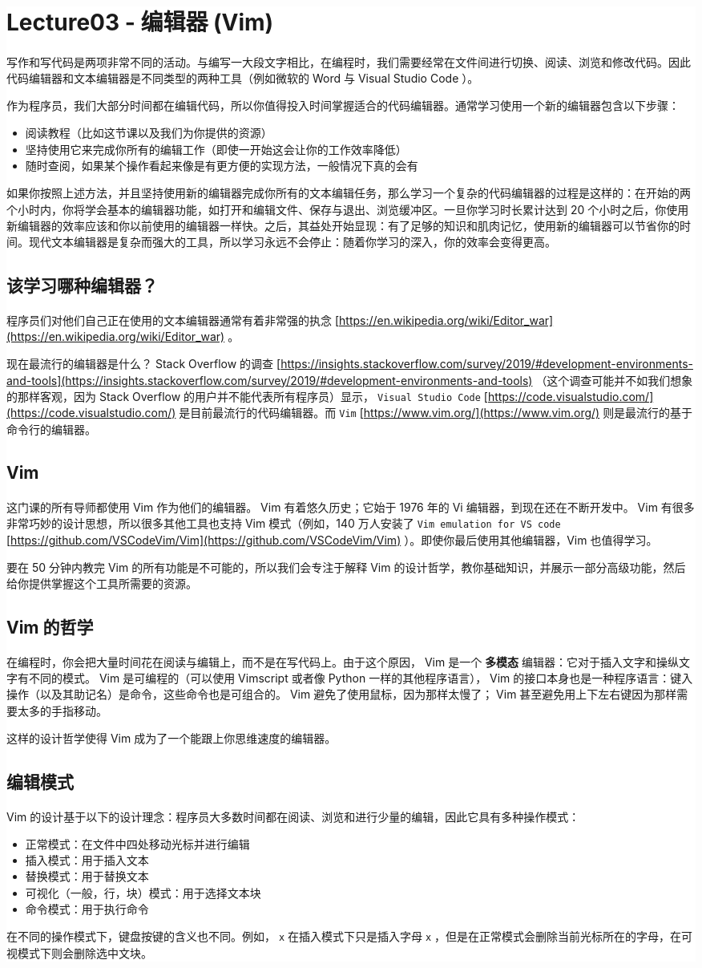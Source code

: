 # Lecture03 - 编辑器 (Vim)

写作和写代码是两项非常不同的活动。与编写一大段文字相比，在编程时，我们需要经常在文件间进行切换、阅读、浏览和修改代码。因此代码编辑器和文本编辑器是不同类型的两种工具（例如微软的 Word 与 Visual Studio Code ）。

作为程序员，我们大部分时间都在编辑代码，所以你值得投入时间掌握适合的代码编辑器。通常学习使用一个新的编辑器包含以下步骤：

- 阅读教程（比如这节课以及我们为你提供的资源）
- 坚持使用它来完成你所有的编辑工作（即使一开始这会让你的工作效率降低）
- 随时查阅，如果某个操作看起来像是有更方便的实现方法，一般情况下真的会有

如果你按照上述方法，并且坚持使用新的编辑器完成你所有的文本编辑任务，那么学习一个复杂的代码编辑器的过程是这样的：在开始的两个小时内，你将学会基本的编辑器功能，如打开和编辑文件、保存与退出、浏览缓冲区。一旦你学习时长累计达到 20 个小时之后，你使用新编辑器的效率应该和你以前使用的编辑器一样快。之后，其益处开始显现：有了足够的知识和肌肉记忆，使用新的编辑器可以节省你的时间。现代文本编辑器是复杂而强大的工具，所以学习永远不会停止：随着你学习的深入，你的效率会变得更高。

## 该学习哪种编辑器？

程序员们对他们自己正在使用的文本编辑器通常有着非常强的执念 [https://en.wikipedia.org/wiki/Editor_war](https://en.wikipedia.org/wiki/Editor_war) 。

现在最流行的编辑器是什么？ Stack Overflow 的调查 [https://insights.stackoverflow.com/survey/2019/#development-environments-and-tools](https://insights.stackoverflow.com/survey/2019/#development-environments-and-tools) （这个调查可能并不如我们想象的那样客观，因为 Stack Overflow 的用户并不能代表所有程序员）显示， `Visual Studio Code` [https://code.visualstudio.com/](https://code.visualstudio.com/) 是目前最流行的代码编辑器。而 `Vim` [https://www.vim.org/](https://www.vim.org/) 则是最流行的基于命令行的编辑器。

## Vim

这门课的所有导师都使用 Vim 作为他们的编辑器。 Vim 有着悠久历史；它始于 1976 年的 Vi 编辑器，到现在还在不断开发中。 Vim 有很多非常巧妙的设计思想，所以很多其他工具也支持 Vim 模式（例如，140 万人安装了 `Vim emulation for VS code` [https://github.com/VSCodeVim/Vim](https://github.com/VSCodeVim/Vim) ）。即使你最后使用其他编辑器，Vim 也值得学习。

要在 50 分钟内教完 Vim 的所有功能是不可能的，所以我们会专注于解释  Vim 的设计哲学，教你基础知识，并展示一部分高级功能，然后给你提供掌握这个工具所需要的资源。

## Vim 的哲学

在编程时，你会把大量时间花在阅读与编辑上，而不是在写代码上。由于这个原因， Vim 是一个 **多模态** 编辑器：它对于插入文字和操纵文字有不同的模式。 Vim 是可编程的（可以使用 Vimscript 或者像 Python 一样的其他程序语言）， Vim 的接口本身也是一种程序语言：键入操作（以及其助记名）是命令，这些命令也是可组合的。 Vim 避免了使用鼠标，因为那样太慢了； Vim 甚至避免用上下左右键因为那样需要太多的手指移动。

这样的设计哲学使得 Vim 成为了一个能跟上你思维速度的编辑器。

## 编辑模式

Vim 的设计基于以下的设计理念：程序员大多数时间都在阅读、浏览和进行少量的编辑，因此它具有多种操作模式：

- 正常模式：在文件中四处移动光标并进行编辑
- 插入模式：用于插入文本
- 替换模式：用于替换文本
- 可视化（一般，行，块）模式：用于选择文本块
- 命令模式：用于执行命令

在不同的操作模式下，键盘按键的含义也不同。例如， `x` 在插入模式下只是插入字母 `x` ，但是在正常模式会删除当前光标所在的字母，在可视模式下则会删除选中文块。
